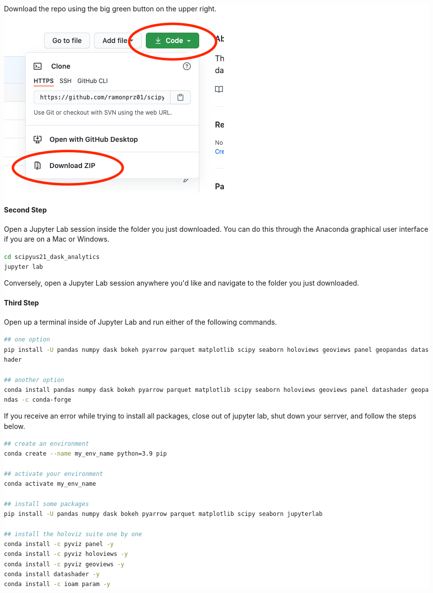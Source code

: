 Download the repo using the big green button on the upper right.

![green button](images/repo.png)

#### Second Step

Open a Jupyter Lab session inside the folder you just downloaded. You can do this through the Anaconda graphical user interface if you are on a Mac or Windows.

```sh
cd scipyus21_dask_analytics
jupyter lab
```

Conversely, open a Jupyter Lab session anywhere you'd like and navigate to the folder you just downloaded.

#### Third Step

Open up a terminal inside of Jupyter Lab and run either of the following commands.

```sh
## one option
pip install -U pandas numpy dask bokeh pyarrow parquet matplotlib scipy seaborn holoviews geoviews panel geopandas datashader

## another option
conda install pandas numpy dask bokeh pyarrow parquet matplotlib scipy seaborn holoviews geoviews panel datashader geopandas -c conda-forge
```

If you receive an error while trying to install all packages, close out of jupyter lab, shut down your serrver, and follow the steps below.

```sh
## create an environment
conda create --name my_env_name python=3.9 pip

## activate your environment
conda activate my_env_name

## install some packages
pip install -U pandas numpy dask bokeh pyarrow parquet matplotlib scipy seaborn jupyterlab

## install the holoviz suite one by one
conda install -c pyviz panel -y
conda install -c pyviz holoviews -y
conda install -c pyviz geoviews -y
conda install datashader -y
conda install -c ioam param -y
```